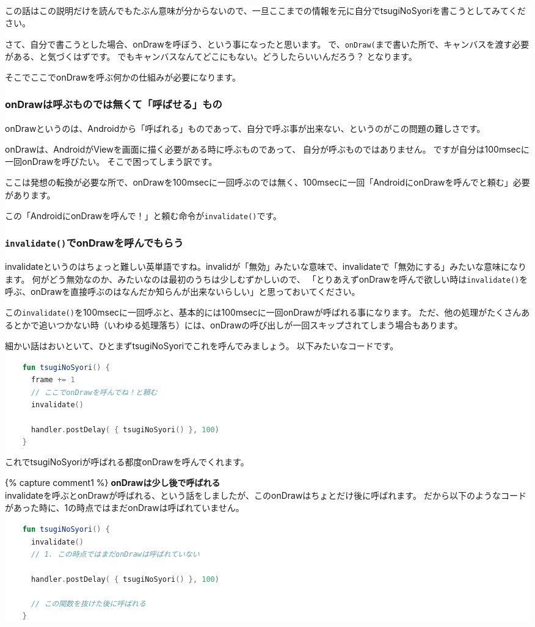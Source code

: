 この話はこの説明だけを読んでもたぶん意味が分からないので、一旦ここまでの情報を元に自分でtsugiNoSyoriを書こうとしてみてください。

さて、自分で書こうとした場合、onDrawを呼ぼう、という事になったと思います。
で、`onDraw(`まで書いた所で、キャンバスを渡す必要がある、と気づくはずです。
でもキャンバスなんてどこにもない。どうしたらいいんだろう？
となります。

そこでここでonDrawを呼ぶ何かの仕組みが必要になります。

### onDrawは呼ぶものでは無くて「呼ばせる」もの

onDrawというのは、Androidから「呼ばれる」ものであって、自分で呼ぶ事が出来ない、というのがこの問題の難しさです。

onDrawは、AndroidがViewを画面に描く必要がある時に呼ぶものであって、
自分が呼ぶものではありません。
ですが自分は100msecに一回onDrawを呼びたい。
そこで困ってしまう訳です。

ここは発想の転換が必要な所で、onDrawを100msecに一回呼ぶのでは無く、100msecに一回「AndroidにonDrawを呼んでと頼む」必要があります。

この「AndroidにonDrawを呼んで！」と頼む命令が`invalidate()`です。

### `invalidate()`でonDrawを呼んでもらう

invalidateというのはちょっと難しい英単語ですね。invalidが「無効」みたいな意味で、invalidateで「無効にする」みたいな意味になります。
何がどう無効なのか、みたいなのは最初のうちは少しむずかしいので、
「とりあえずonDrawを呼んで欲しい時は`invalidate()`を呼ぶ、onDrawを直接呼ぶのはなんだか知らんが出来ないらしい」と思っておいてください。

この`invalidate()`を100msecに一回呼ぶと、基本的には100msecに一回onDrawが呼ばれる事になります。
ただ、他の処理がたくさんあるとかで追いつかない時（いわゆる処理落ち）には、onDrawの呼び出しが一回スキップされてしまう場合もあります。

細かい話はおいといて、ひとまずtsugiNoSyoriでこれを呼んでみましょう。
以下みたいなコードです。

```kotlin
    fun tsugiNoSyori() {
      frame += 1
      // ここでonDrawを呼んでね！と頼む
      invalidate()

      handler.postDelay( { tsugiNoSyori() }, 100)  
    }
```

これでtsugiNoSyoriが呼ばれる都度onDrawを呼んでくれます。

{% capture comment1 %}
**onDrawは少し後で呼ばれる**  
invalidateを呼ぶとonDrawが呼ばれる、という話をしましたが、このonDrawはちょとだけ後に呼ばれます。
だから以下のようなコードがあった時に、1の時点ではまだonDrawは呼ばれていません。

```kotlin
    fun tsugiNoSyori() {
      invalidate()
      // 1. この時点ではまだonDrawは呼ばれていない

      handler.postDelay( { tsugiNoSyori() }, 100)  

      // この関数を抜けた後に呼ばれる
    }
```
